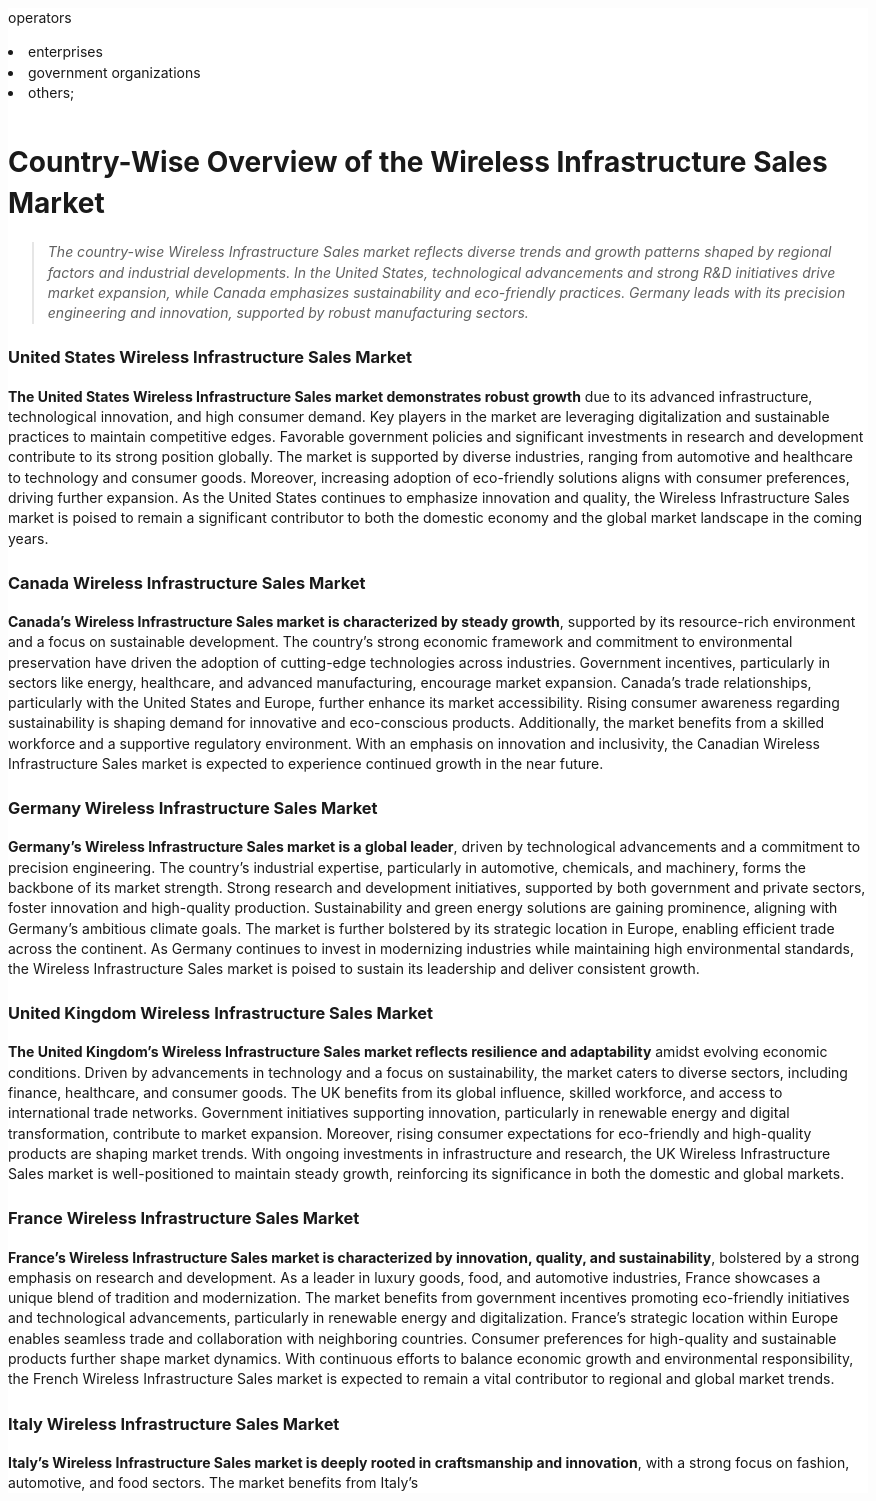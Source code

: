 operators</li><li>enterprises</li><li>government organizations</li><li>others;</li></ul><h1><span class="">Country-Wise Overview of the Wireless Infrastructure Sales Market<br /></span></h1><blockquote><p><em><span class="">The country-wise Wireless Infrastructure Sales market reflects diverse trends and growth patterns shaped by regional factors and industrial developments. In the United States, technological advancements and strong R&amp;D initiatives drive market expansion, while Canada emphasizes sustainability and eco-friendly practices. Germany leads with its precision engineering and innovation, supported by robust manufacturing sectors.</span></em></p></blockquote><h3><strong>United States Wireless Infrastructure Sales Market</strong></h3><p><strong>The United States Wireless Infrastructure Sales market demonstrates robust growth</strong> due to its advanced infrastructure, technological innovation, and high consumer demand. Key players in the market are leveraging digitalization and sustainable practices to maintain competitive edges. Favorable government policies and significant investments in research and development contribute to its strong position globally. The market is supported by diverse industries, ranging from automotive and healthcare to technology and consumer goods. Moreover, increasing adoption of eco-friendly solutions aligns with consumer preferences, driving further expansion. As the United States continues to emphasize innovation and quality, the Wireless Infrastructure Sales market is poised to remain a significant contributor to both the domestic economy and the global market landscape in the coming years.</p><h3><strong>Canada Wireless Infrastructure Sales Market</strong></h3><p><strong>Canada&rsquo;s Wireless Infrastructure Sales market is characterized by steady growth</strong>, supported by its resource-rich environment and a focus on sustainable development. The country&rsquo;s strong economic framework and commitment to environmental preservation have driven the adoption of cutting-edge technologies across industries. Government incentives, particularly in sectors like energy, healthcare, and advanced manufacturing, encourage market expansion. Canada&rsquo;s trade relationships, particularly with the United States and Europe, further enhance its market accessibility. Rising consumer awareness regarding sustainability is shaping demand for innovative and eco-conscious products. Additionally, the market benefits from a skilled workforce and a supportive regulatory environment. With an emphasis on innovation and inclusivity, the Canadian Wireless Infrastructure Sales market is expected to experience continued growth in the near future.</p><h3><strong>Germany Wireless Infrastructure Sales Market</strong></h3><p><strong>Germany&rsquo;s Wireless Infrastructure Sales market is a global leader</strong>, driven by technological advancements and a commitment to precision engineering. The country&rsquo;s industrial expertise, particularly in automotive, chemicals, and machinery, forms the backbone of its market strength. Strong research and development initiatives, supported by both government and private sectors, foster innovation and high-quality production. Sustainability and green energy solutions are gaining prominence, aligning with Germany&rsquo;s ambitious climate goals. The market is further bolstered by its strategic location in Europe, enabling efficient trade across the continent. As Germany continues to invest in modernizing industries while maintaining high environmental standards, the Wireless Infrastructure Sales market is poised to sustain its leadership and deliver consistent growth.</p><h3><strong>United Kingdom Wireless Infrastructure Sales Market</strong></h3><p><strong>The United Kingdom&rsquo;s Wireless Infrastructure Sales market reflects resilience and adaptability</strong> amidst evolving economic conditions. Driven by advancements in technology and a focus on sustainability, the market caters to diverse sectors, including finance, healthcare, and consumer goods. The UK benefits from its global influence, skilled workforce, and access to international trade networks. Government initiatives supporting innovation, particularly in renewable energy and digital transformation, contribute to market expansion. Moreover, rising consumer expectations for eco-friendly and high-quality products are shaping market trends. With ongoing investments in infrastructure and research, the UK Wireless Infrastructure Sales market is well-positioned to maintain steady growth, reinforcing its significance in both the domestic and global markets.</p><h3><strong>France Wireless Infrastructure Sales Market</strong></h3><p><strong>France&rsquo;s Wireless Infrastructure Sales market is characterized by innovation, quality, and sustainability</strong>, bolstered by a strong emphasis on research and development. As a leader in luxury goods, food, and automotive industries, France showcases a unique blend of tradition and modernization. The market benefits from government incentives promoting eco-friendly initiatives and technological advancements, particularly in renewable energy and digitalization. France&rsquo;s strategic location within Europe enables seamless trade and collaboration with neighboring countries. Consumer preferences for high-quality and sustainable products further shape market dynamics. With continuous efforts to balance economic growth and environmental responsibility, the French Wireless Infrastructure Sales market is expected to remain a vital contributor to regional and global market trends.</p><h3><strong>Italy Wireless Infrastructure Sales Market</strong></h3><p><strong>Italy&rsquo;s Wireless Infrastructure Sales market is deeply rooted in craftsmanship and innovation</strong>, with a strong focus on fashion, automotive, and food sectors. The market benefits from Italy&rsquo;s